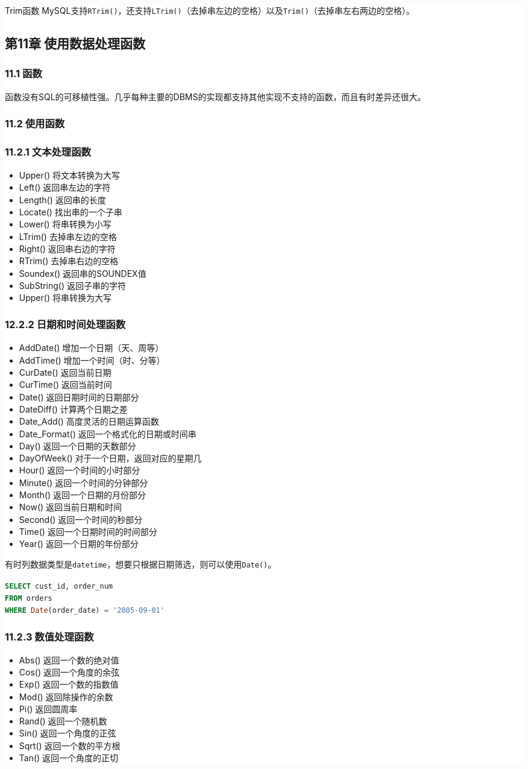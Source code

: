 Trim函数 MySQL支持`RTrim()`，还支持`LTrim()`（去掉串左边的空格）以及`Trim()`（去掉串左右两边的空格）。

## 第11章 使用数据处理函数
### 11.1 函数
函数没有SQL的可移植性强。几乎每种主要的DBMS的实现都支持其他实现不支持的函数，而且有时差异还很大。

### 11.2 使用函数
### 11.2.1 文本处理函数
- Upper()   将文本转换为大写
- Left() 返回串左边的字符
- Length() 返回串的长度
- Locate() 找出串的一个子串
- Lower() 将串转换为小写
- LTrim() 去掉串左边的空格
- Right() 返回串右边的字符
- RTrim() 去掉串右边的空格
- Soundex() 返回串的SOUNDEX值
- SubString() 返回子串的字符
- Upper() 将串转换为大写

### 12.2.2 日期和时间处理函数
- AddDate() 增加一个日期（天、周等）
- AddTime() 增加一个时间（时、分等）
- CurDate() 返回当前日期
- CurTime() 返回当前时间
- Date() 返回日期时间的日期部分
- DateDiff() 计算两个日期之差
- Date_Add() 高度灵活的日期运算函数
- Date_Format() 返回一个格式化的日期或时间串
- Day() 返回一个日期的天数部分
- DayOfWeek() 对于一个日期，返回对应的星期几
- Hour() 返回一个时间的小时部分
- Minute() 返回一个时间的分钟部分
- Month() 返回一个日期的月份部分
- Now() 返回当前日期和时间
- Second() 返回一个时间的秒部分
- Time() 返回一个日期时间的时间部分
- Year() 返回一个日期的年份部分

有时列数据类型是`datetime`，想要只根据日期筛选，则可以使用`Date()`。
```sql
SELECT cust_id, order_num
FROM orders
WHERE Date(order_date) = '2005-09-01'
```

### 11.2.3 数值处理函数
- Abs() 返回一个数的绝对值
- Cos() 返回一个角度的余弦
- Exp() 返回一个数的指数值
- Mod() 返回除操作的余数
- Pi() 返回圆周率
- Rand() 返回一个随机数
- Sin() 返回一个角度的正弦
- Sqrt() 返回一个数的平方根
- Tan() 返回一个角度的正切
